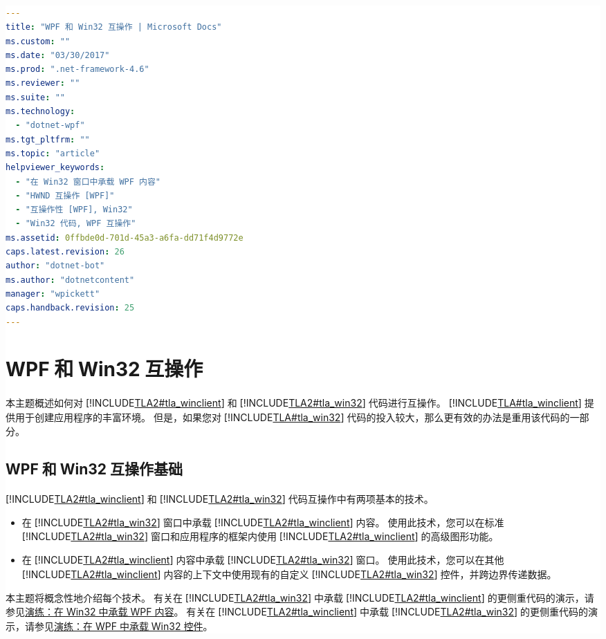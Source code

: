 ```yaml
---
title: "WPF 和 Win32 互操作 | Microsoft Docs"
ms.custom: ""
ms.date: "03/30/2017"
ms.prod: ".net-framework-4.6"
ms.reviewer: ""
ms.suite: ""
ms.technology: 
  - "dotnet-wpf"
ms.tgt_pltfrm: ""
ms.topic: "article"
helpviewer_keywords: 
  - "在 Win32 窗口中承载 WPF 内容"
  - "HWND 互操作 [WPF]"
  - "互操作性 [WPF], Win32"
  - "Win32 代码, WPF 互操作"
ms.assetid: 0ffbde0d-701d-45a3-a6fa-dd71f4d9772e
caps.latest.revision: 26
author: "dotnet-bot"
ms.author: "dotnetcontent"
manager: "wpickett"
caps.handback.revision: 25
---
```

# WPF 和 Win32 互操作
本主题概述如何对 [!INCLUDE[TLA2#tla_winclient](../../../../includes/tla2sharptla-winclient-md.md)] 和 [!INCLUDE[TLA2#tla_win32](../../../../includes/tla2sharptla-win32-md.md)] 代码进行互操作。  [!INCLUDE[TLA#tla_winclient](../../../../includes/tlasharptla-winclient-md.md)] 提供用于创建应用程序的丰富环境。  但是，如果您对 [!INCLUDE[TLA#tla_win32](../../../../includes/tlasharptla-win32-md.md)] 代码的投入较大，那么更有效的办法是重用该代码的一部分。  
  
   
  
<a name="basics"></a>   
## WPF 和 Win32 互操作基础  
 [!INCLUDE[TLA2#tla_winclient](../../../../includes/tla2sharptla-winclient-md.md)] 和 [!INCLUDE[TLA2#tla_win32](../../../../includes/tla2sharptla-win32-md.md)] 代码互操作中有两项基本的技术。  
  
-   在 [!INCLUDE[TLA2#tla_win32](../../../../includes/tla2sharptla-win32-md.md)] 窗口中承载 [!INCLUDE[TLA2#tla_winclient](../../../../includes/tla2sharptla-winclient-md.md)] 内容。  使用此技术，您可以在标准 [!INCLUDE[TLA2#tla_win32](../../../../includes/tla2sharptla-win32-md.md)] 窗口和应用程序的框架内使用 [!INCLUDE[TLA2#tla_winclient](../../../../includes/tla2sharptla-winclient-md.md)] 的高级图形功能。  
  
-   在 [!INCLUDE[TLA2#tla_winclient](../../../../includes/tla2sharptla-winclient-md.md)] 内容中承载 [!INCLUDE[TLA2#tla_win32](../../../../includes/tla2sharptla-win32-md.md)] 窗口。  使用此技术，您可以在其他 [!INCLUDE[TLA2#tla_winclient](../../../../includes/tla2sharptla-winclient-md.md)] 内容的上下文中使用现有的自定义 [!INCLUDE[TLA2#tla_win32](../../../../includes/tla2sharptla-win32-md.md)] 控件，并跨边界传递数据。  
  
 本主题将概念性地介绍每个技术。  有关在 [!INCLUDE[TLA2#tla_win32](../../../../includes/tla2sharptla-win32-md.md)] 中承载 [!INCLUDE[TLA2#tla_winclient](../../../../includes/tla2sharptla-winclient-md.md)] 的更侧重代码的演示，请参见[演练：在 Win32 中承载 WPF 内容](../../../../docs/framework/wpf/advanced/walkthrough-hosting-wpf-content-in-win32.md)。  有关在 [!INCLUDE[TLA2#tla_winclient](../../../../includes/tla2sharptla-winclient-md.md)] 中承载 [!INCLUDE[TLA2#tla_win32](../../../../includes/tla2sharptla-win32-md.md)] 的更侧重代码的演示，请参见[演练：在 WPF 中承载 Win32 控件](../../../../docs/framework/wpf/advanced/walkthrough-hosting-a-win32-control-in-wpf.md)。  
  
